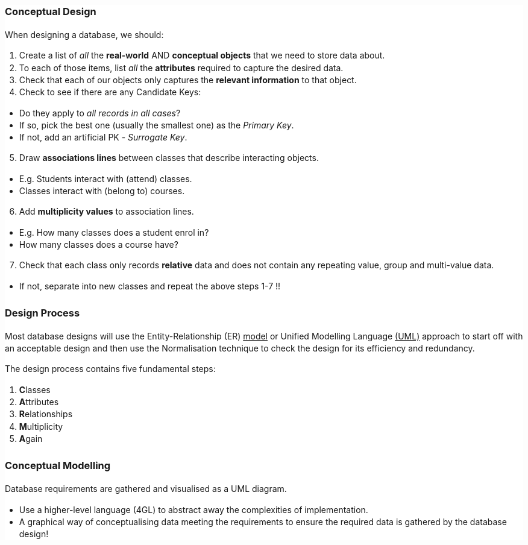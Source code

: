 ### Conceptual Design

When designing a database, we should:

1. Create a list of *all* the **real-world** AND **conceptual objects** that we
   need to store data about.
1. To each of those items, list *all* the **attributes** required to capture the
   desired data.
1. Check that each of our objects only captures the **relevant information** to
   that object.
1. Check to see if there are any Candidate Keys:

- Do they apply to *all records in all cases*?
- If so, pick the best one (usually the smallest one) as the *Primary Key*.
- If not, add an artificial PK - *Surrogate Key*.

5. Draw **associations lines** between classes that describe interacting
   objects.

- E.g. Students interact with (attend) classes.
- Classes interact with (belong to) courses.

6. Add **multiplicity values** to association lines.

- E.g. How many classes does a student enrol in?
- How many classes does a course have?

7. Check that each class only records **relative** data and does not contain any
   repeating value, group and multi-value data.

- If not, separate into new classes and repeat the above steps 1-7 !!

### Design Process

Most database designs will use the Entity-Relationship (ER)
[ model](#entity-relationship-model) or Unified Modelling Language
[(UML)](#unified-modelling-language-diagram) approach to start off with an
acceptable design and then use the Normalisation technique to check the design
for its efficiency and redundancy.

The design process contains five fundamental steps:
1. **C**lasses
2. **A**ttributes
1. **R**elationships
1. **M**ultiplicity
1. **A**gain

### Conceptual Modelling

Database requirements are gathered and visualised as a UML diagram.

- Use a higher-level language (4GL) to abstract away the complexities of
  implementation.
- A graphical way of conceptualising data meeting the requirements to ensure the
  required data is gathered by the database design!
